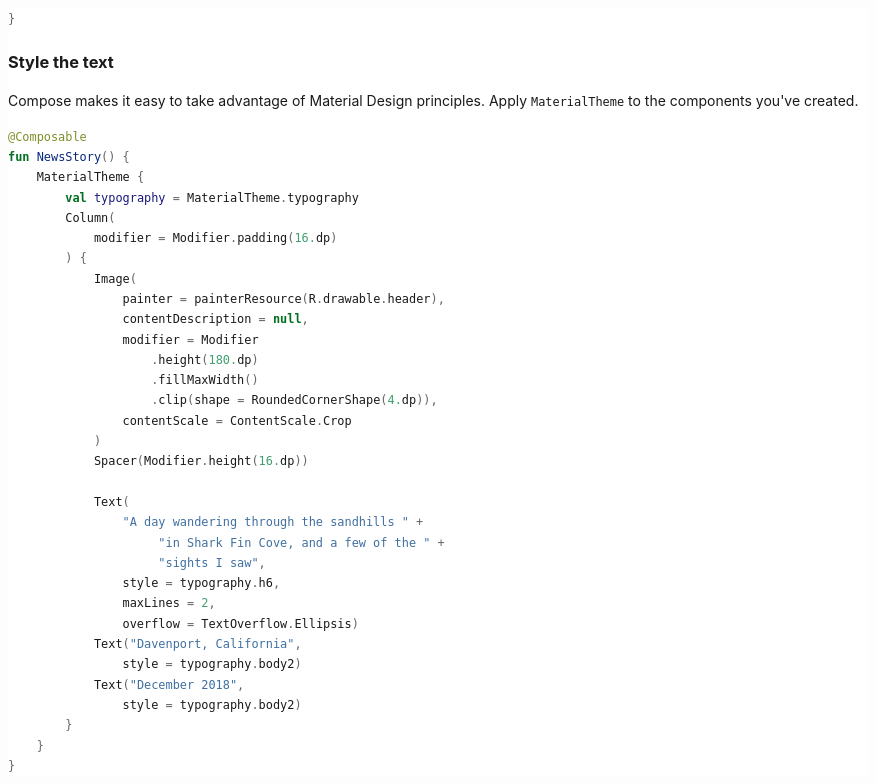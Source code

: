 ```kotlin
}
```

### Style the text

Compose makes it easy to take advantage of Material Design principles. Apply `MaterialTheme` to the 
components you've created.

```kotlin
@Composable
fun NewsStory() {
    MaterialTheme {
        val typography = MaterialTheme.typography
        Column(
            modifier = Modifier.padding(16.dp)
        ) {
            Image(
                painter = painterResource(R.drawable.header),
                contentDescription = null,
                modifier = Modifier
                    .height(180.dp)
                    .fillMaxWidth()
                    .clip(shape = RoundedCornerShape(4.dp)),
                contentScale = ContentScale.Crop
            )
            Spacer(Modifier.height(16.dp))

            Text(
                "A day wandering through the sandhills " +
                     "in Shark Fin Cove, and a few of the " +
                     "sights I saw",
                style = typography.h6,
                maxLines = 2,
                overflow = TextOverflow.Ellipsis)
            Text("Davenport, California",
                style = typography.body2)
            Text("December 2018",
                style = typography.body2)
        }
    }
}
```